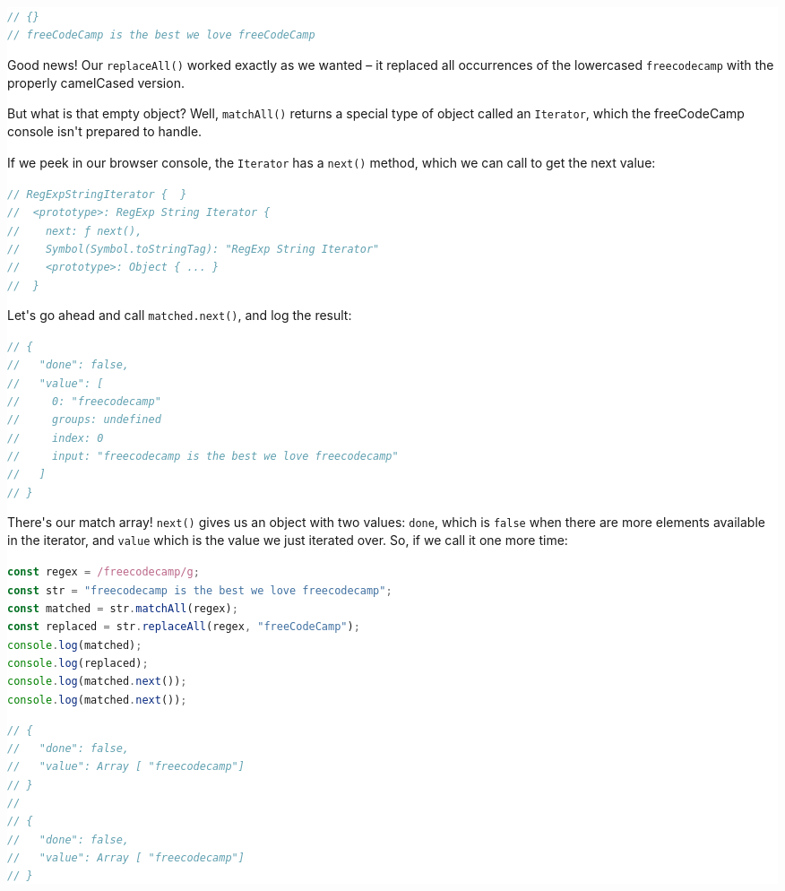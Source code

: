 ```js
// {}
// freeCodeCamp is the best we love freeCodeCamp
```

Good news! Our `replaceAll()` worked exactly as we wanted – it replaced all occurrences of the lowercased `freecodecamp` with the properly camelCased version.

But what is that empty object? Well, `matchAll()` returns a special type of object called an `Iterator`, which the freeCodeCamp console isn't prepared to handle.

If we peek in our browser console, the `Iterator` has a `next()` method, which we can call to get the next value:

```js
// RegExpStringIterator {  }
//  <prototype>: RegExp String Iterator {
//    next: ƒ next(),
//    Symbol(Symbol.toStringTag): "RegExp String Iterator"
//    <prototype>: Object { ... }
//  }
```

Let's go ahead and call `matched.next()`, and log the result:

```js
// {
//   "done": false,
//   "value": [
//     0: "freecodecamp"
//     groups: undefined
//     index: 0
//     input: "freecodecamp is the best we love freecodecamp"
//   ]
// }
```

There's our match array! `next()` gives us an object with two values: `done`, which is `false` when there are more elements available in the iterator, and `value` which is the value we just iterated over. So, if we call it one more time:

```js
const regex = /freecodecamp/g;
const str = "freecodecamp is the best we love freecodecamp";
const matched = str.matchAll(regex);
const replaced = str.replaceAll(regex, "freeCodeCamp");
console.log(matched);
console.log(replaced);
console.log(matched.next());
console.log(matched.next());
```

```js
// {
//   "done": false,
//   "value": Array [ "freecodecamp"]
// }
//
// {
//   "done": false,
//   "value": Array [ "freecodecamp"]
// }
```
